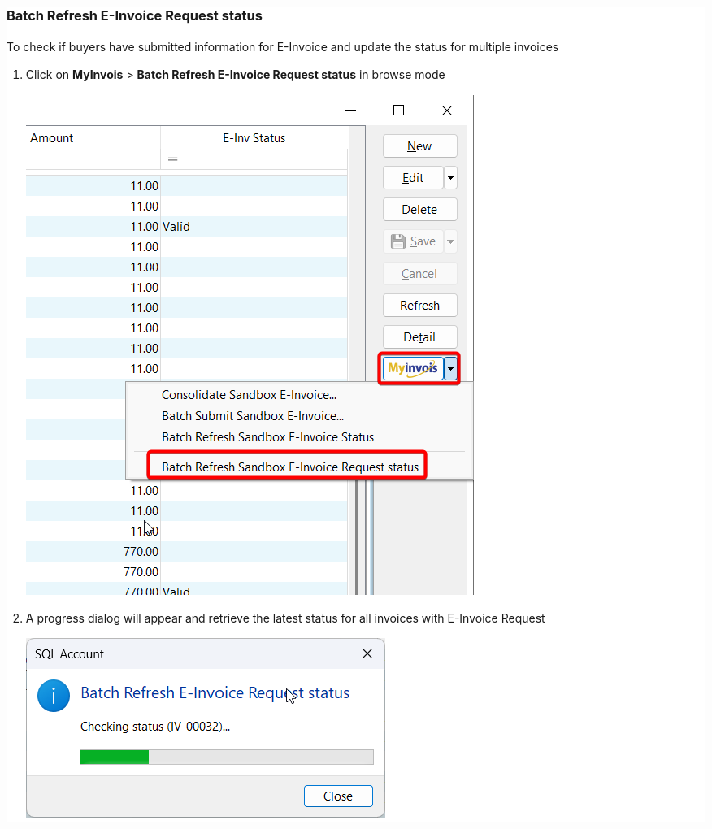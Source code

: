 ### Batch Refresh E-Invoice Request status

To check if buyers have submitted information for E-Invoice and update the status for multiple invoices

1. Click on **MyInvois** > **Batch Refresh E-Invoice Request status** in browse mode

    ![batch-refresh-status](../../../static/img/myinvois/einvoice-request/batch-refresh-status.png)

2. A progress dialog will appear and retrieve the latest status for all invoices with E-Invoice Request

    ![batch-refresh-status-progress](../../../static/img/myinvois/einvoice-request/batch-refresh-status-progress.png)
